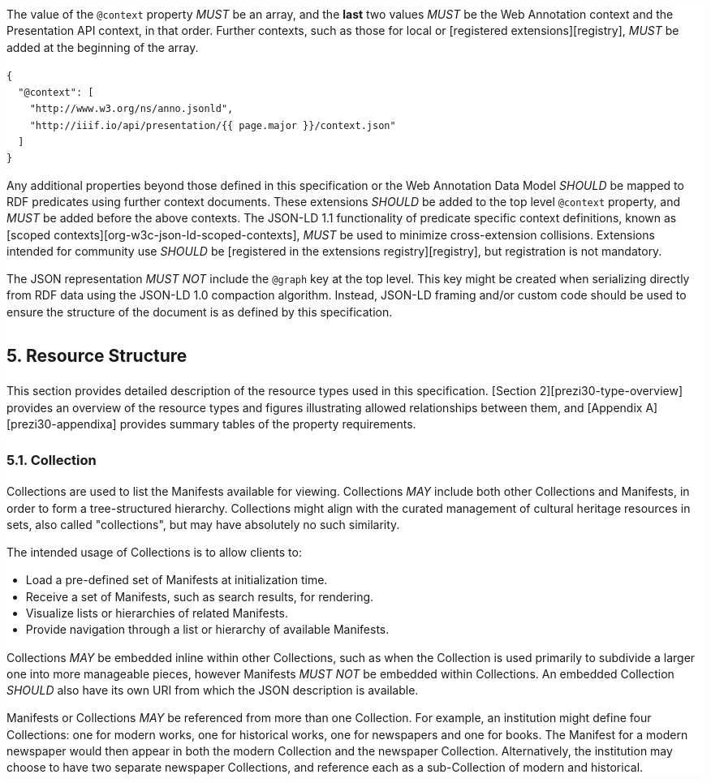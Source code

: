 The value of the `@context` property _MUST_ be an array, and the __last__ two values _MUST_ be the Web Annotation context and the Presentation API context, in that order. Further contexts, such as those for local or [registered extensions][registry], _MUST_ be added at the beginning of the array.


``` json-doc
{
  "@context": [
    "http://www.w3.org/ns/anno.jsonld",
    "http://iiif.io/api/presentation/{{ page.major }}/context.json"
  ]
}
```

Any additional properties beyond those defined in this specification or the Web Annotation Data Model _SHOULD_ be mapped to RDF predicates using further context documents. These extensions _SHOULD_ be added to the top level `@context` property, and _MUST_ be added before the above contexts. The JSON-LD 1.1 functionality of predicate specific context definitions, known as [scoped contexts][org-w3c-json-ld-scoped-contexts], _MUST_ be used to minimize cross-extension collisions. Extensions intended for community use _SHOULD_ be [registered in the extensions registry][registry], but registration is not mandatory.

The JSON representation _MUST NOT_ include the `@graph` key at the top level. This key might be created when serializing directly from RDF data using the JSON-LD 1.0 compaction algorithm. Instead, JSON-LD framing and/or custom code should be used to ensure the structure of the document is as defined by this specification.

##  5. Resource Structure

This section provides detailed description of the resource types used in this specification. [Section 2][prezi30-type-overview] provides an overview of the resource types and figures illustrating allowed relationships between them, and [Appendix A][prezi30-appendixa] provides summary tables of the property requirements.

### 5.1. Collection

Collections are used to list the Manifests available for viewing. Collections _MAY_ include both other Collections and Manifests, in order to form a tree-structured hierarchy.  Collections might align with the curated management of cultural heritage resources in sets, also called "collections", but may have absolutely no such similarity.

The intended usage of Collections is to allow clients to:

  * Load a pre-defined set of Manifests at initialization time.
  * Receive a set of Manifests, such as search results, for rendering.
  * Visualize lists or hierarchies of related Manifests.
  * Provide navigation through a list or hierarchy of available Manifests.

Collections _MAY_ be embedded inline within other Collections, such as when the Collection is used primarily to subdivide a larger one into more manageable pieces, however Manifests _MUST NOT_ be embedded within Collections. An embedded Collection _SHOULD_ also have its own URI from which the JSON description is available.

Manifests or Collections _MAY_ be referenced from more than one Collection. For example, an institution might define four Collections: one for modern works, one for historical works, one for newspapers and one for books. The Manifest for a modern newspaper would then appear in both the modern Collection and the newspaper Collection. Alternatively, the institution may choose to have two separate newspaper Collections, and reference each as a sub-Collection of modern and historical.
